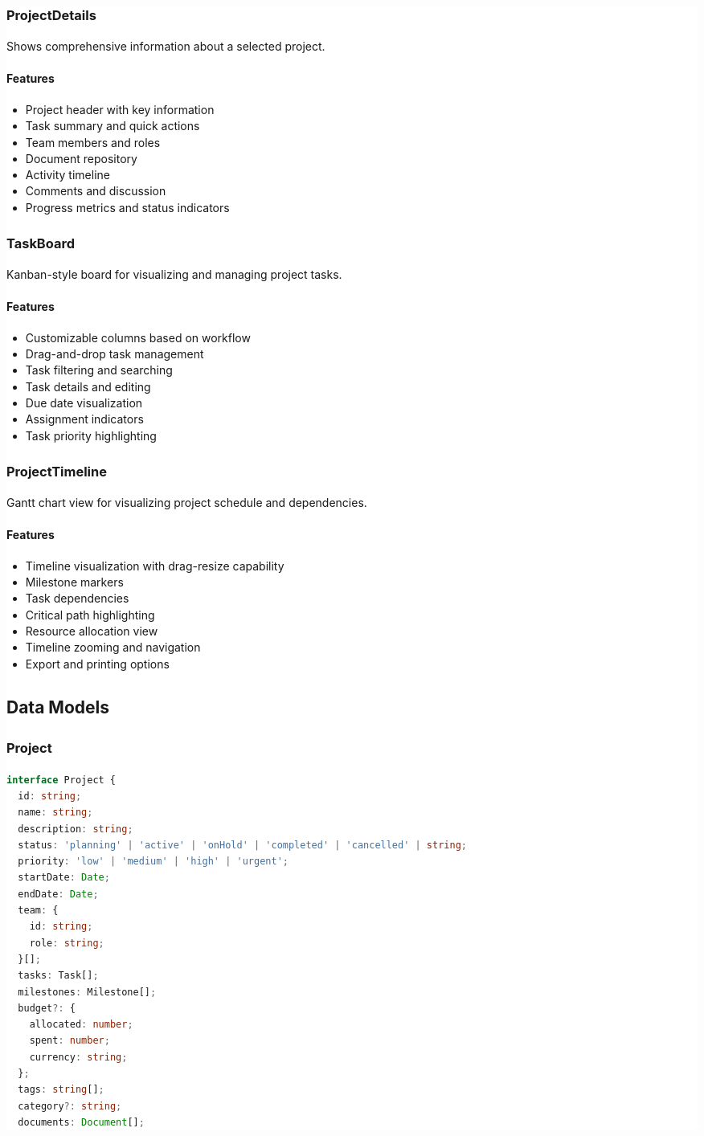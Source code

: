 ### ProjectDetails
Shows comprehensive information about a selected project.

#### Features
- Project header with key information
- Task summary and quick actions
- Team members and roles
- Document repository
- Activity timeline
- Comments and discussion
- Progress metrics and status indicators

### TaskBoard
Kanban-style board for visualizing and managing project tasks.

#### Features
- Customizable columns based on workflow
- Drag-and-drop task management
- Task filtering and searching
- Task details and editing
- Due date visualization
- Assignment indicators
- Task priority highlighting

### ProjectTimeline
Gantt chart view for visualizing project schedule and dependencies.

#### Features
- Timeline visualization with drag-resize capability
- Milestone markers
- Task dependencies
- Critical path highlighting
- Resource allocation view
- Timeline zooming and navigation
- Export and printing options

## Data Models

### Project
```typescript
interface Project {
  id: string;
  name: string;
  description: string;
  status: 'planning' | 'active' | 'onHold' | 'completed' | 'cancelled' | string;
  priority: 'low' | 'medium' | 'high' | 'urgent';
  startDate: Date;
  endDate: Date;
  team: {
    id: string;
    role: string;
  }[];
  tasks: Task[];
  milestones: Milestone[];
  budget?: {
    allocated: number;
    spent: number;
    currency: string;
  };
  tags: string[];
  category?: string;
  documents: Document[];
```